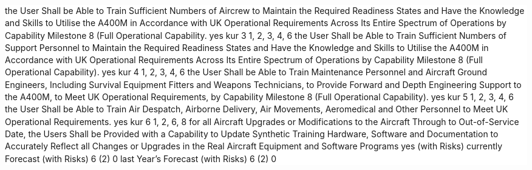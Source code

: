 <td>the User Shall be Able to Train Sufficient Numbers of Aircrew to Maintain the Required Readiness States and Have the Knowledge and Skills to Utilise the A400M in Accordance with UK Operational Requirements Across Its Entire Spectrum of Operations by Capability Milestone 8 (Full Operational Capability.</Td>
<td>yes</Td>
<td></Td>
</Tr>
<tr>
<td>kur 3</Td>
<td>1, 2, 3, 4, 6</Td>
<td>the User Shall be Able to Train Sufficient Numbers of Support Personnel to Maintain the Required Readiness States and Have the Knowledge and Skills to Utilise the A400M in Accordance with UK Operational Requirements Across Its Entire Spectrum of Operations by Capability Milestone 8 (Full Operational Capability).</Td>
<td>yes</Td>
<td></Td>
</Tr>
<tr>
<td>kur 4</Td>
<td>1, 2, 3, 4, 6</Td>
<td>the User Shall be Able to Train Maintenance Personnel and Aircraft Ground Engineers, Including Survival Equipment Fitters and Weapons Technicians, to Provide Forward and Depth Engineering Support to the A400M, to Meet UK Operational Requirements, by Capability Milestone 8 (Full Operational Capability).</Td>
<td>yes</Td>
<td></Td>
</Tr>
<tr>
<td>kur 5</Td>
<td>1, 2, 3, 4, 6</Td>
<td>the User Shall be Able to Train Air Despatch, Airborne Delivery, Air Movements, Aeromedical and Other Personnel to Meet UK Operational Requirements.</Td>
<td>yes</Td>
<td></Td>
</Tr>
<tr>
<td>kur 6</Td>
<td>1, 2, 6, 8</Td>
<td>for all Aircraft Upgrades or Modifications to the Aircraft Through to Out-of-Service Date, the Users Shall be Provided with a Capability to Update Synthetic Training Hardware, Software and Documentation to Accurately Reflect all Changes or Upgrades in the Real Aircraft Equipment and Software Programs</Td>
<td>yes (with Risks)</Td>
<td></Td>
</Tr>
<tr>
<td Colspan="3">currently Forecast (with Risks)</Td>
<td>6 (2)</Td>
<td>0</Td>
</Tr>
<tr>
<td Colspan="3">last Year’s Forecast (with Risks)</Td>
<td>6 (2)</Td>
<td>0</Td>
</Tr>
</Tbody>
</Table>
